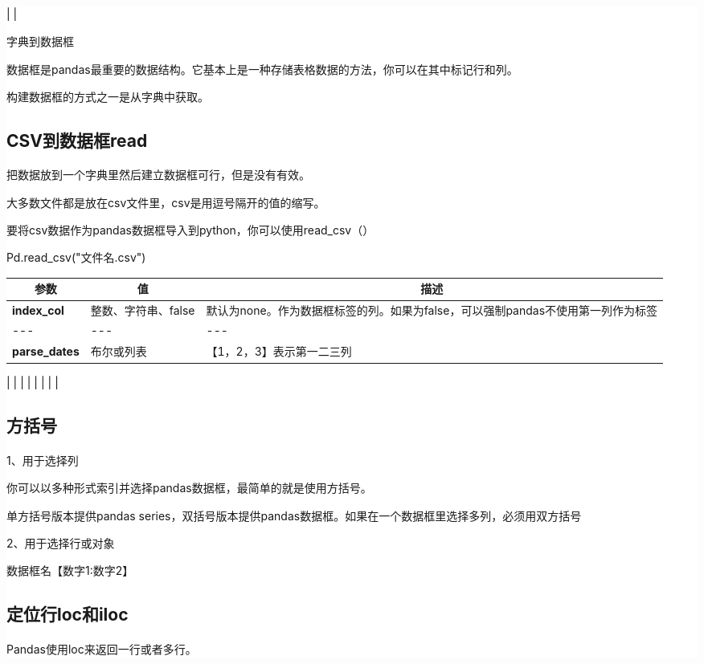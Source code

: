  |
 |

字典到数据框

数据框是pandas最重要的数据结构。它基本上是一种存储表格数据的方法，你可以在其中标记行和列。

构建数据框的方式之一是从字典中获取。

## CSV到数据框read

把数据放到一个字典里然后建立数据框可行，但是没有有效。

大多数文件都是放在csv文件里，csv是用逗号隔开的值的缩写。

要将csv数据作为pandas数据框导入到python，你可以使用read\_csv（）

Pd.read\_csv("文件名.csv")

| **参数** | **值** | **描述** |
| --- | --- | --- |
| **index\_col** | 整数、字符串、false | 默认为none。作为数据框标签的列。如果为false，可以强制pandas不使用第一列作为标签 |
| --- | --- | --- |
| **parse\_dates** | 布尔或列表 | 【1，2，3】表示第一二三列 |
|
 |
 |
 |
|
 |
 |
 |

## 方括号

1、用于选择列

你可以以多种形式索引并选择pandas数据框，最简单的就是使用方括号。

单方括号版本提供pandas series，双括号版本提供pandas数据框。如果在一个数据框里选择多列，必须用双方括号

2、用于选择行或对象

数据框名【数字1:数字2】

## 定位行loc和iloc

Pandas使用loc来返回一行或者多行。
